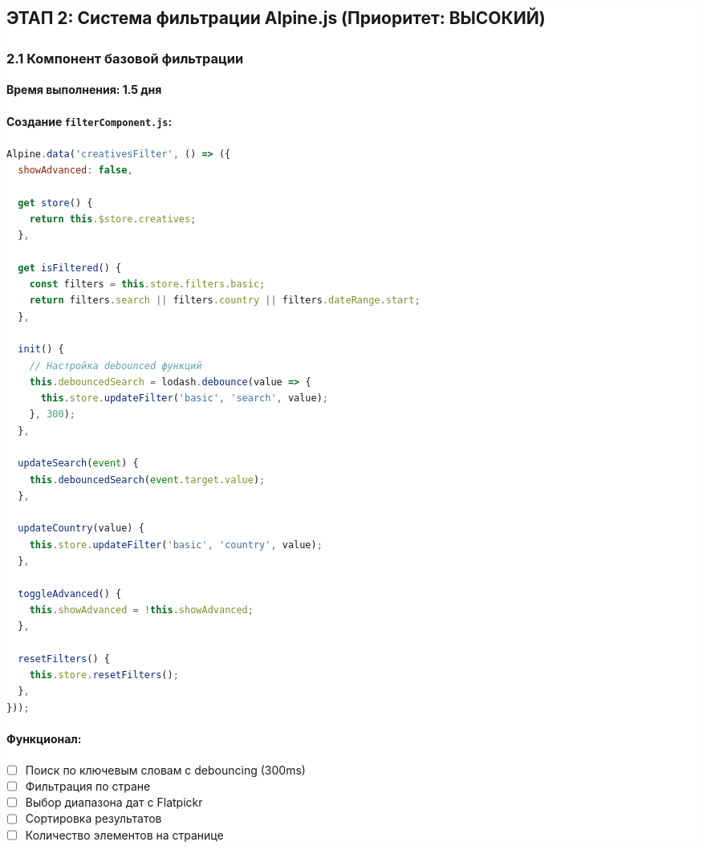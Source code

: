 
## ЭТАП 2: Система фильтрации Alpine.js (Приоритет: ВЫСОКИЙ)

### 2.1 Компонент базовой фильтрации

**Время выполнения: 1.5 дня**

#### Создание `filterComponent.js`:

```javascript
Alpine.data('creativesFilter', () => ({
  showAdvanced: false,

  get store() {
    return this.$store.creatives;
  },

  get isFiltered() {
    const filters = this.store.filters.basic;
    return filters.search || filters.country || filters.dateRange.start;
  },

  init() {
    // Настройка debounced функций
    this.debouncedSearch = lodash.debounce(value => {
      this.store.updateFilter('basic', 'search', value);
    }, 300);
  },

  updateSearch(event) {
    this.debouncedSearch(event.target.value);
  },

  updateCountry(value) {
    this.store.updateFilter('basic', 'country', value);
  },

  toggleAdvanced() {
    this.showAdvanced = !this.showAdvanced;
  },

  resetFilters() {
    this.store.resetFilters();
  },
}));
```

#### Функционал:

- [ ] Поиск по ключевым словам с debouncing (300ms)
- [ ] Фильтрация по стране
- [ ] Выбор диапазона дат с Flatpickr
- [ ] Сортировка результатов
- [ ] Количество элементов на странице
